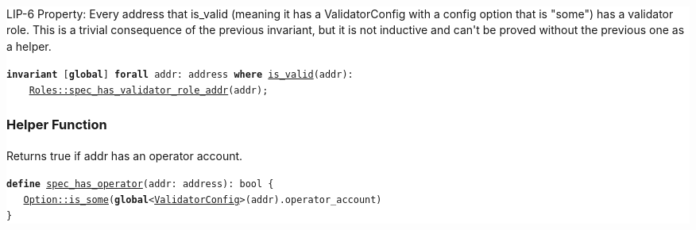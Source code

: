 LIP-6 Property: Every address that is_valid (meaning it has a ValidatorConfig with
a config option that is "some") has a validator role. This is a trivial consequence
of the previous invariant, but it is not inductive and can't be proved without the
previous one as a helper.


<pre><code><b>invariant</b> [<b>global</b>] <b>forall</b> addr: address <b>where</b> <a href="ValidatorConfig.md#0x1_ValidatorConfig_is_valid">is_valid</a>(addr):
    <a href="Roles.md#0x1_Roles_spec_has_validator_role_addr">Roles::spec_has_validator_role_addr</a>(addr);
</code></pre>



<a name="@Helper_Function_5"></a>

### Helper Function

Returns true if addr has an operator account.


<a name="0x1_ValidatorConfig_spec_has_operator"></a>


<pre><code><b>define</b> <a href="ValidatorConfig.md#0x1_ValidatorConfig_spec_has_operator">spec_has_operator</a>(addr: address): bool {
   <a href="Option.md#0x1_Option_is_some">Option::is_some</a>(<b>global</b>&lt;<a href="ValidatorConfig.md#0x1_ValidatorConfig">ValidatorConfig</a>&gt;(addr).operator_account)
}
</code></pre>


[//]: # ("File containing references which can be used from documentation")
[ACCESS_CONTROL]: https://github.com/libra/lip/blob/master/lips/lip-2.md
[ROLE]: https://github.com/libra/lip/blob/master/lips/lip-2.md#roles
[PERMISSION]: https://github.com/libra/lip/blob/master/lips/lip-2.md#permissions
